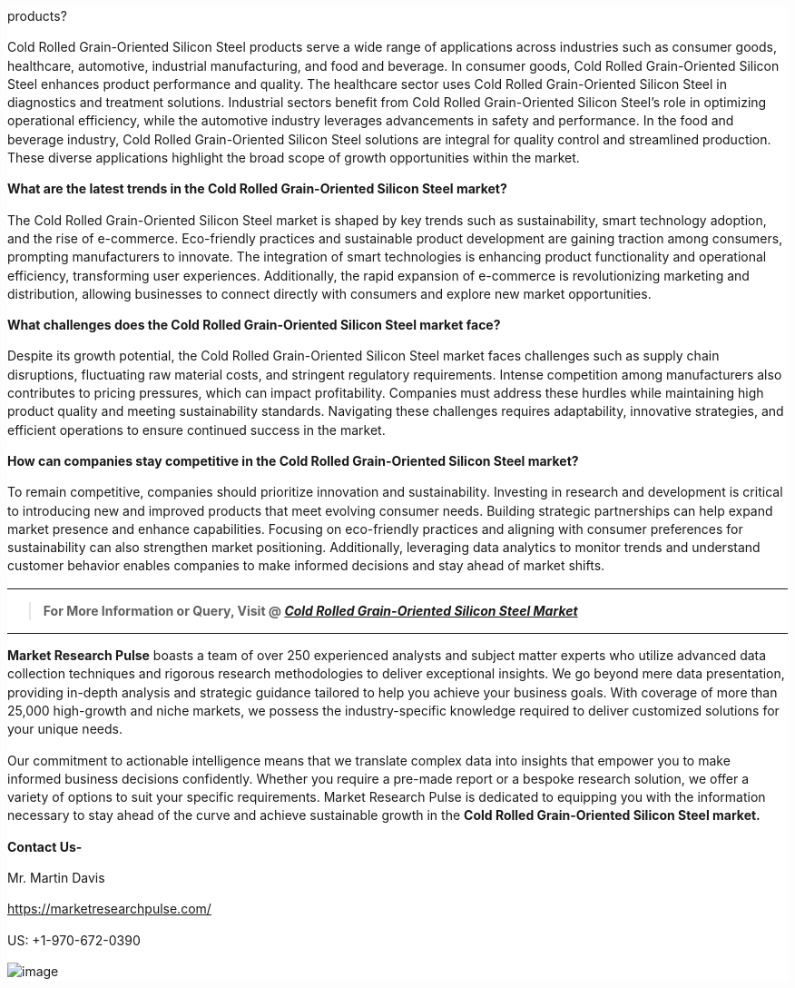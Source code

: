 products?</strong></p><p>Cold Rolled Grain-Oriented Silicon Steel products serve a wide range of applications across industries such as consumer goods, healthcare, automotive, industrial manufacturing, and food and beverage. In consumer goods, Cold Rolled Grain-Oriented Silicon Steel enhances product performance and quality. The healthcare sector uses Cold Rolled Grain-Oriented Silicon Steel in diagnostics and treatment solutions. Industrial sectors benefit from Cold Rolled Grain-Oriented Silicon Steel&rsquo;s role in optimizing operational efficiency, while the automotive industry leverages advancements in safety and performance. In the food and beverage industry, Cold Rolled Grain-Oriented Silicon Steel solutions are integral for quality control and streamlined production. These diverse applications highlight the broad scope of growth opportunities within the market.</p><p><strong>What are the latest trends in the Cold Rolled Grain-Oriented Silicon Steel market?</strong></p><p>The Cold Rolled Grain-Oriented Silicon Steel market is shaped by key trends such as sustainability, smart technology adoption, and the rise of e-commerce. Eco-friendly practices and sustainable product development are gaining traction among consumers, prompting manufacturers to innovate. The integration of smart technologies is enhancing product functionality and operational efficiency, transforming user experiences. Additionally, the rapid expansion of e-commerce is revolutionizing marketing and distribution, allowing businesses to connect directly with consumers and explore new market opportunities.</p><p><strong>What challenges does the Cold Rolled Grain-Oriented Silicon Steel market face?</strong></p><p>Despite its growth potential, the Cold Rolled Grain-Oriented Silicon Steel market faces challenges such as supply chain disruptions, fluctuating raw material costs, and stringent regulatory requirements. Intense competition among manufacturers also contributes to pricing pressures, which can impact profitability. Companies must address these hurdles while maintaining high product quality and meeting sustainability standards. Navigating these challenges requires adaptability, innovative strategies, and efficient operations to ensure continued success in the market.</p><p><strong>How can companies stay competitive in the Cold Rolled Grain-Oriented Silicon Steel market?</strong></p><p>To remain competitive, companies should prioritize innovation and sustainability. Investing in research and development is critical to introducing new and improved products that meet evolving consumer needs. Building strategic partnerships can help expand market presence and enhance capabilities. Focusing on eco-friendly practices and aligning with consumer preferences for sustainability can also strengthen market positioning. Additionally, leveraging data analytics to monitor trends and understand customer behavior enables companies to make informed decisions and stay ahead of market shifts.</p><hr /><blockquote><p><strong>For More Information or Query, Visit @&nbsp;<em><a href="https://marketresearchpulse.com/report/119260/cold-rolled-grain-oriented-silicon-steel-market?utm_source=Linkedin&utm_medium=030">Cold Rolled Grain-Oriented Silicon Steel Market</a></em></strong></p></blockquote><hr /><p><strong>Market Research Pulse</strong> boasts a team of over 250 experienced analysts and subject matter experts who utilize advanced data collection techniques and rigorous research methodologies to deliver exceptional insights. We go beyond mere data presentation, providing in-depth analysis and strategic guidance tailored to help you achieve your business goals. With coverage of more than 25,000 high-growth and niche markets, we possess the industry-specific knowledge required to deliver customized solutions for your unique needs.</p><p>Our commitment to actionable intelligence means that we translate complex data into insights that empower you to make informed business decisions confidently. Whether you require a pre-made report or a bespoke research solution, we offer a variety of options to suit your specific requirements. Market Research Pulse is dedicated to equipping you with the information necessary to stay ahead of the curve and achieve sustainable growth in the <strong>Cold Rolled Grain-Oriented Silicon Steel market.</strong></p><p><strong>Contact Us-</strong></p><p>Mr. Martin Davis</p><p>https://marketresearchpulse.com/</p><p>US: +1-970-672-0390</p>
![image](https://github.com/user-attachments/assets/158f033d-6f27-4d34-b56f-d9849b530c77)

